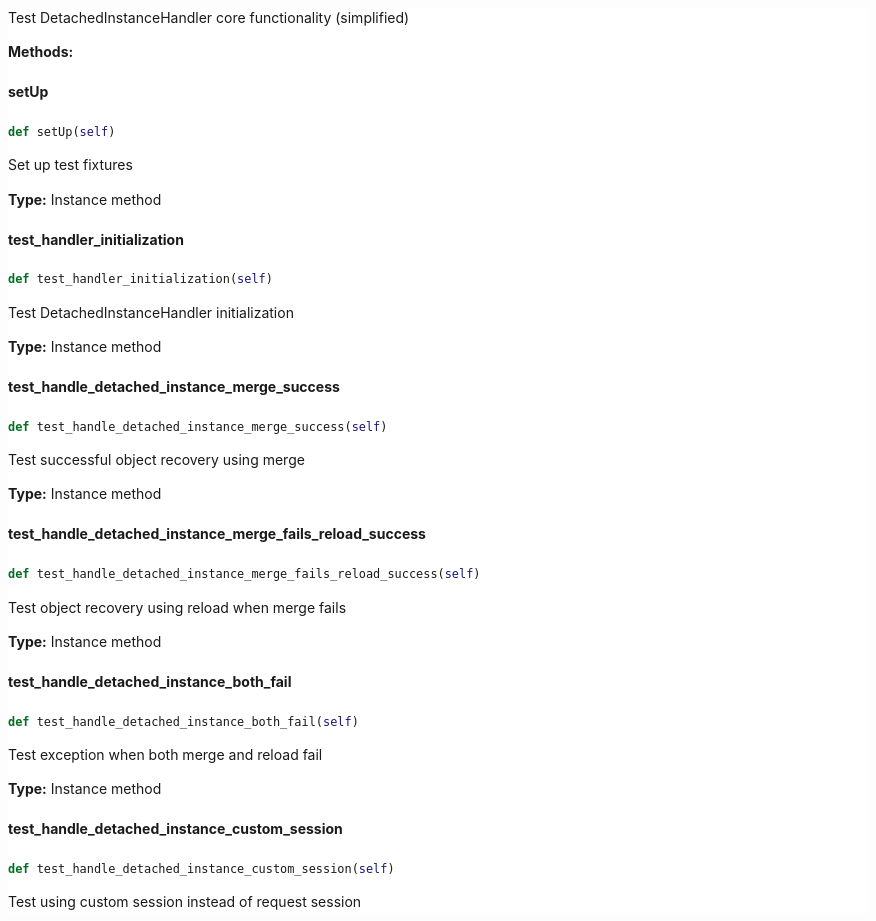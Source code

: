 Test DetachedInstanceHandler core functionality (simplified)

**Methods:**

#### setUp

```python
def setUp(self)
```

Set up test fixtures

**Type:** Instance method

#### test_handler_initialization

```python
def test_handler_initialization(self)
```

Test DetachedInstanceHandler initialization

**Type:** Instance method

#### test_handle_detached_instance_merge_success

```python
def test_handle_detached_instance_merge_success(self)
```

Test successful object recovery using merge

**Type:** Instance method

#### test_handle_detached_instance_merge_fails_reload_success

```python
def test_handle_detached_instance_merge_fails_reload_success(self)
```

Test object recovery using reload when merge fails

**Type:** Instance method

#### test_handle_detached_instance_both_fail

```python
def test_handle_detached_instance_both_fail(self)
```

Test exception when both merge and reload fail

**Type:** Instance method

#### test_handle_detached_instance_custom_session

```python
def test_handle_detached_instance_custom_session(self)
```

Test using custom session instead of request session
